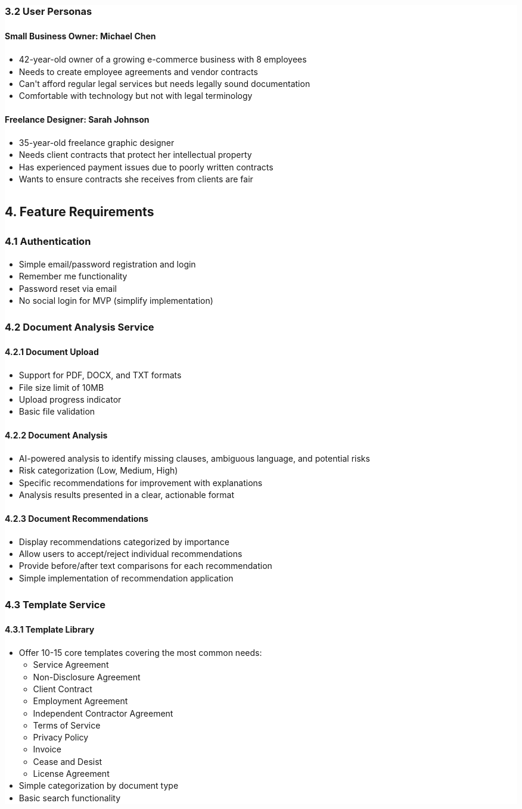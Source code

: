 ### 3.2 User Personas

#### Small Business Owner: Michael Chen
- 42-year-old owner of a growing e-commerce business with 8 employees
- Needs to create employee agreements and vendor contracts
- Can't afford regular legal services but needs legally sound documentation
- Comfortable with technology but not with legal terminology

#### Freelance Designer: Sarah Johnson
- 35-year-old freelance graphic designer
- Needs client contracts that protect her intellectual property
- Has experienced payment issues due to poorly written contracts
- Wants to ensure contracts she receives from clients are fair

## 4. Feature Requirements

### 4.1 Authentication
- Simple email/password registration and login
- Remember me functionality
- Password reset via email
- No social login for MVP (simplify implementation)

### 4.2 Document Analysis Service
#### 4.2.1 Document Upload
- Support for PDF, DOCX, and TXT formats
- File size limit of 10MB
- Upload progress indicator
- Basic file validation

#### 4.2.2 Document Analysis
- AI-powered analysis to identify missing clauses, ambiguous language, and potential risks
- Risk categorization (Low, Medium, High)
- Specific recommendations for improvement with explanations
- Analysis results presented in a clear, actionable format

#### 4.2.3 Document Recommendations
- Display recommendations categorized by importance
- Allow users to accept/reject individual recommendations
- Provide before/after text comparisons for each recommendation
- Simple implementation of recommendation application

### 4.3 Template Service
#### 4.3.1 Template Library
- Offer 10-15 core templates covering the most common needs:
  - Service Agreement
  - Non-Disclosure Agreement
  - Client Contract
  - Employment Agreement
  - Independent Contractor Agreement
  - Terms of Service
  - Privacy Policy
  - Invoice
  - Cease and Desist
  - License Agreement
- Simple categorization by document type
- Basic search functionality
